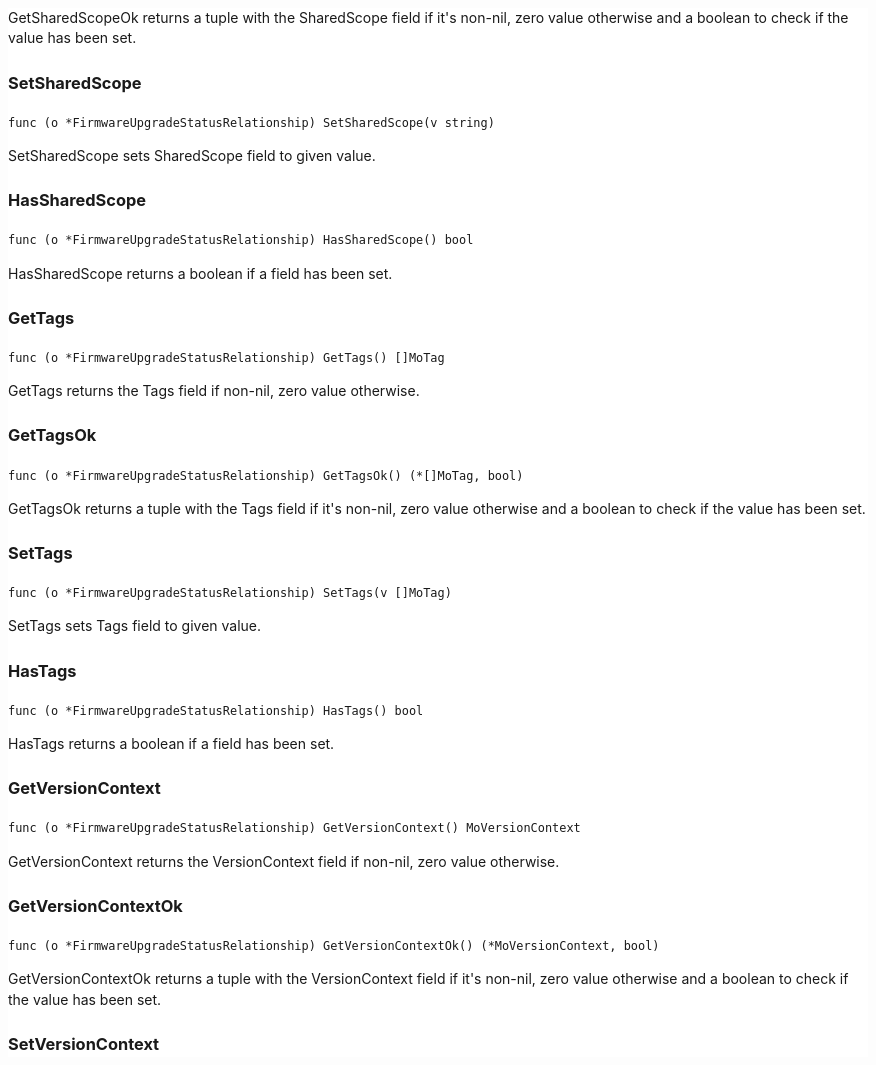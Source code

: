 GetSharedScopeOk returns a tuple with the SharedScope field if it's non-nil, zero value otherwise
and a boolean to check if the value has been set.

### SetSharedScope

`func (o *FirmwareUpgradeStatusRelationship) SetSharedScope(v string)`

SetSharedScope sets SharedScope field to given value.

### HasSharedScope

`func (o *FirmwareUpgradeStatusRelationship) HasSharedScope() bool`

HasSharedScope returns a boolean if a field has been set.

### GetTags

`func (o *FirmwareUpgradeStatusRelationship) GetTags() []MoTag`

GetTags returns the Tags field if non-nil, zero value otherwise.

### GetTagsOk

`func (o *FirmwareUpgradeStatusRelationship) GetTagsOk() (*[]MoTag, bool)`

GetTagsOk returns a tuple with the Tags field if it's non-nil, zero value otherwise
and a boolean to check if the value has been set.

### SetTags

`func (o *FirmwareUpgradeStatusRelationship) SetTags(v []MoTag)`

SetTags sets Tags field to given value.

### HasTags

`func (o *FirmwareUpgradeStatusRelationship) HasTags() bool`

HasTags returns a boolean if a field has been set.

### GetVersionContext

`func (o *FirmwareUpgradeStatusRelationship) GetVersionContext() MoVersionContext`

GetVersionContext returns the VersionContext field if non-nil, zero value otherwise.

### GetVersionContextOk

`func (o *FirmwareUpgradeStatusRelationship) GetVersionContextOk() (*MoVersionContext, bool)`

GetVersionContextOk returns a tuple with the VersionContext field if it's non-nil, zero value otherwise
and a boolean to check if the value has been set.

### SetVersionContext
